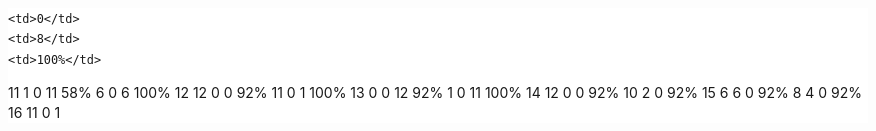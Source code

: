     <td>0</td>
    <td>8</td>
    <td>100%</td>
  </tr>
  <tr>
    <td>11</td>
    <td>1</td>
    <td>0</td>
    <td>11</td>
    <td>58%</td>
    <td>6</td>
    <td>0</td>
    <td>6</td>
    <td>100%</td>
  </tr>
  <tr>
    <td>12</td>
    <td>12</td>
    <td>0</td>
    <td>0</td>
    <td>92%</td>
    <td>11</td>
    <td>0</td>
    <td>1</td>
    <td>100%</td>
  </tr>
  <tr>
    <td>13</td>
    <td>0</td>
    <td>0</td>
    <td>12</td>
    <td>92%</td>
    <td>1</td>
    <td>0</td>
    <td>11</td>
    <td>100%</td>
  </tr>
  <tr>
    <td>14</td>
    <td>12</td>
    <td>0</td>
    <td>0</td>
    <td>92%</td>
    <td>10</td>
    <td>2</td>
    <td>0</td>
    <td>92%</td>
  </tr>
  <tr>
    <td>15</td>
    <td>6</td>
    <td>6</td>
    <td>0</td>
    <td>92%</td>
    <td>8</td>
    <td>4</td>
    <td>0</td>
    <td>92%</td>
  </tr>
  <tr>
    <td>16</td>
    <td>11</td>
    <td>0</td>
    <td>1</td>